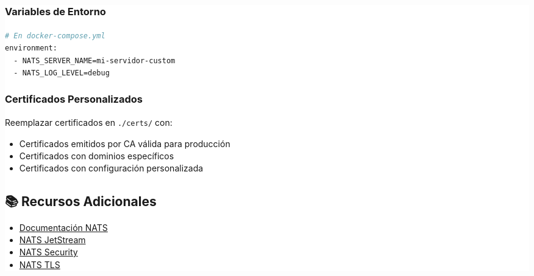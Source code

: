 ### Variables de Entorno

```bash
# En docker-compose.yml
environment:
  - NATS_SERVER_NAME=mi-servidor-custom
  - NATS_LOG_LEVEL=debug
```

### Certificados Personalizados

Reemplazar certificados en `./certs/` con:
- Certificados emitidos por CA válida para producción
- Certificados con dominios específicos
- Certificados con configuración personalizada

## 📚 Recursos Adicionales

- [Documentación NATS](https://docs.nats.io/)
- [NATS JetStream](https://docs.nats.io/jetstream)
- [NATS Security](https://docs.nats.io/running-a-nats-service/configuration/securing_nats)
- [NATS TLS](https://docs.nats.io/running-a-nats-service/configuration/securing_nats/tls)
